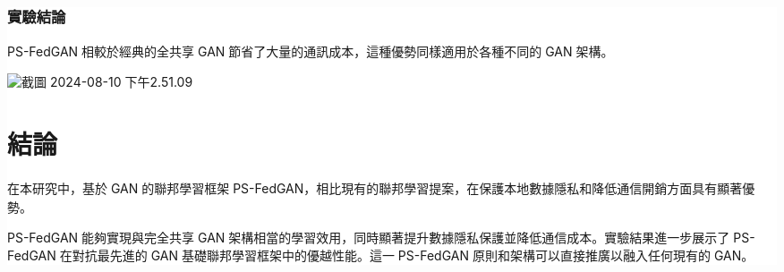 ### 實驗結論
PS-FedGAN 相較於經典的全共享 GAN 節省了大量的通訊成本，這種優勢同樣適用於各種不同的 GAN 架構。

![截圖 2024-08-10 下午2.51.09](https://hackmd.io/_uploads/H1_yAt45C.png)



# 結論

在本研究中，基於 GAN 的聯邦學習框架 PS-FedGAN，相比現有的聯邦學習提案，在保護本地數據隱私和降低通信開銷方面具有顯著優勢。

PS-FedGAN 能夠實現與完全共享 GAN 架構相當的學習效用，同時顯著提升數據隱私保護並降低通信成本。實驗結果進一步展示了 PS-FedGAN 在對抗最先進的 GAN 基礎聯邦學習框架中的優越性能。這一 PS-FedGAN 原則和架構可以直接推廣以融入任何現有的 GAN。
